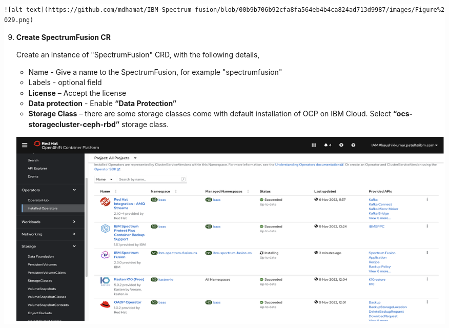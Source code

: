     ![alt text](https://github.com/mdhamat/IBM-Spectrum-fusion/blob/00b9b706b92cfa8fa564eb4b4ca824ad713d9987/images/Figure%2029.png)

9.  **Create SpectrumFusion CR**

    Create an instance of "SpectrumFusion" CRD, with the following details,
    -   Name - Give a name to the SpectrumFusion, for example "spectrumfusion"
    -   Labels - optional field
    -   **License** – Accept the license
    -   **Data protection** - Enable **“Data Protection”**
    -   **Storage Class** – there are some storage classes come with default installation of OCP on IBM Cloud. Select           **“ocs-storagecluster-ceph-rbd”** storage class.

    ![alt text](https://github.com/mdhamat/IBM-Spectrum-fusion/blob/00b9b706b92cfa8fa564eb4b4ca824ad713d9987/images/Figure%2030.png)
